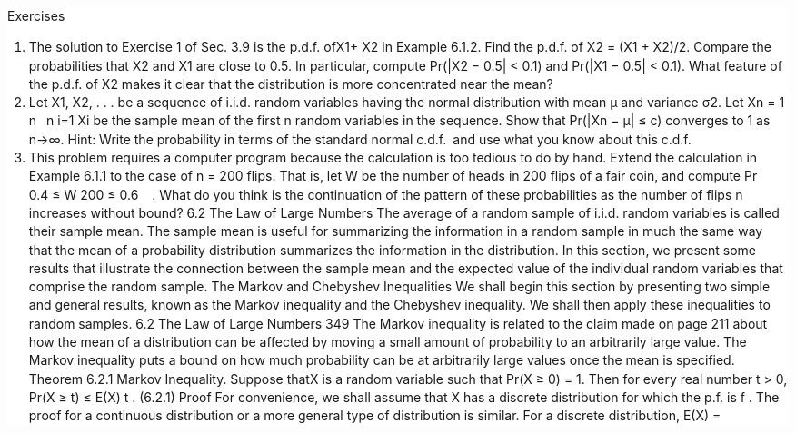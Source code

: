Exercises
1. The solution to Exercise 1 of Sec. 3.9 is the p.d.f. ofX1+
X2 in Example 6.1.2. Find the p.d.f. of X2 = (X1 + X2)/2.
Compare the probabilities that X2 and X1 are close to 0.5.
In particular, compute Pr(|X2 − 0.5| < 0.1) and Pr(|X1 −
0.5| < 0.1). What feature of the p.d.f. of X2 makes it clear
that the distribution is more concentrated near the mean?
2. Let X1, X2, . . . be a sequence of i.i.d. random variables
having the normal distribution with mean μ and
variance σ2. Let Xn
= 1
n
 n
i=1 Xi be the sample mean of
the first n random variables in the sequence. Show that
Pr(|Xn
− μ| ≤ c) converges to 1 as n→∞. Hint: Write the
probability in terms of the standard normal c.d.f. and use
what you know about this c.d.f.
3. This problem requires a computer program because the
calculation is too tedious to do by hand. Extend the calculation
in Example 6.1.1 to the case of n = 200 flips. That
is, let W be the number of heads in 200 flips of a fair coin,
and compute Pr
 
0.4 ≤ W
200
≤ 0.6
 
. What do you think is
the continuation of the pattern of these probabilities as
the number of flips n increases without bound?
6.2 The Law of Large Numbers
The average of a random sample of i.i.d. random variables is called their sample
mean. The sample mean is useful for summarizing the information in a random
sample in much the same way that the mean of a probability distribution summarizes
the information in the distribution. In this section, we present some results
that illustrate the connection between the sample mean and the expected value of
the individual random variables that comprise the random sample.
The Markov and Chebyshev Inequalities
We shall begin this section by presenting two simple and general results, known
as the Markov inequality and the Chebyshev inequality. We shall then apply these
inequalities to random samples.
6.2 The Law of Large Numbers 349
The Markov inequality is related to the claim made on page 211 about how the
mean of a distribution can be affected by moving a small amount of probability to an
arbitrarily large value. The Markov inequality puts a bound on how much probability
can be at arbitrarily large values once the mean is specified.
Theorem
6.2.1
Markov Inequality. Suppose thatX is a random variable such that Pr(X ≥ 0) = 1. Then
for every real number t > 0,
Pr(X ≥ t) ≤ E(X)
t
. (6.2.1)
Proof For convenience, we shall assume that X has a discrete distribution for which
the p.f. is f . The proof for a continuous distribution or a more general type of
distribution is similar. For a discrete distribution,
E(X) =
 